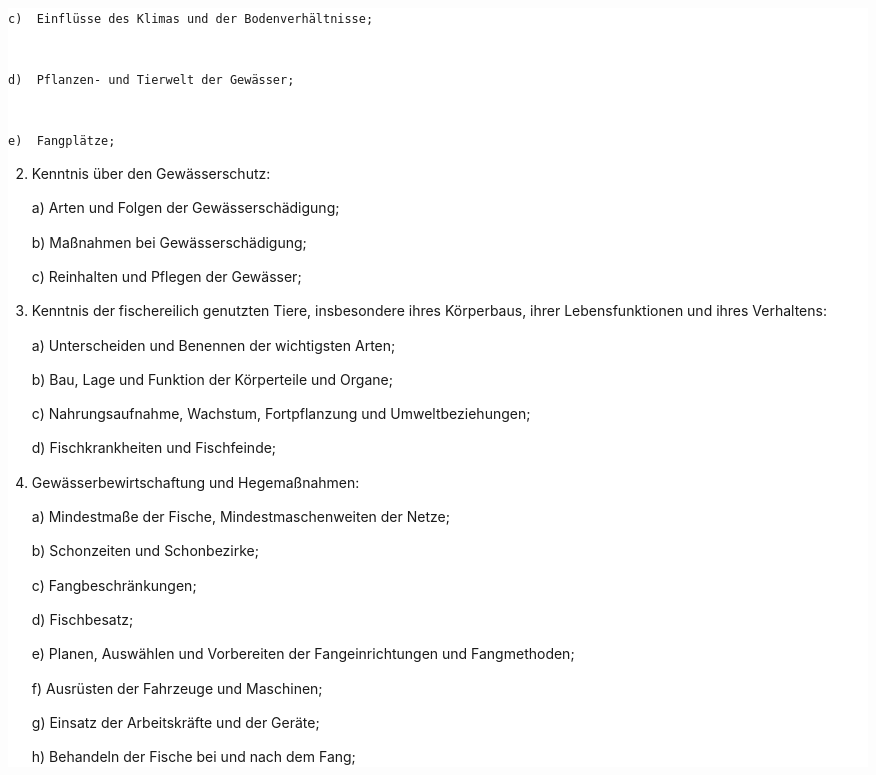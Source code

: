 
    c)  Einflüsse des Klimas und der Bodenverhältnisse;


    d)  Pflanzen- und Tierwelt der Gewässer;


    e)  Fangplätze;





2.  Kenntnis über den Gewässerschutz:

    a)  Arten und Folgen der Gewässerschädigung;


    b)  Maßnahmen bei Gewässerschädigung;


    c)  Reinhalten und Pflegen der Gewässer;





3.  Kenntnis der fischereilich genutzten Tiere, insbesondere ihres
    Körperbaus, ihrer Lebensfunktionen und ihres Verhaltens:

    a)  Unterscheiden und Benennen der wichtigsten Arten;


    b)  Bau, Lage und Funktion der Körperteile und Organe;


    c)  Nahrungsaufnahme, Wachstum, Fortpflanzung und Umweltbeziehungen;


    d)  Fischkrankheiten und Fischfeinde;





4.  Gewässerbewirtschaftung und Hegemaßnahmen:

    a)  Mindestmaße der Fische, Mindestmaschenweiten der Netze;


    b)  Schonzeiten und Schonbezirke;


    c)  Fangbeschränkungen;


    d)  Fischbesatz;


    e)  Planen, Auswählen und Vorbereiten der Fangeinrichtungen und
        Fangmethoden;


    f)  Ausrüsten der Fahrzeuge und Maschinen;


    g)  Einsatz der Arbeitskräfte und der Geräte;


    h)  Behandeln der Fische bei und nach dem Fang;



